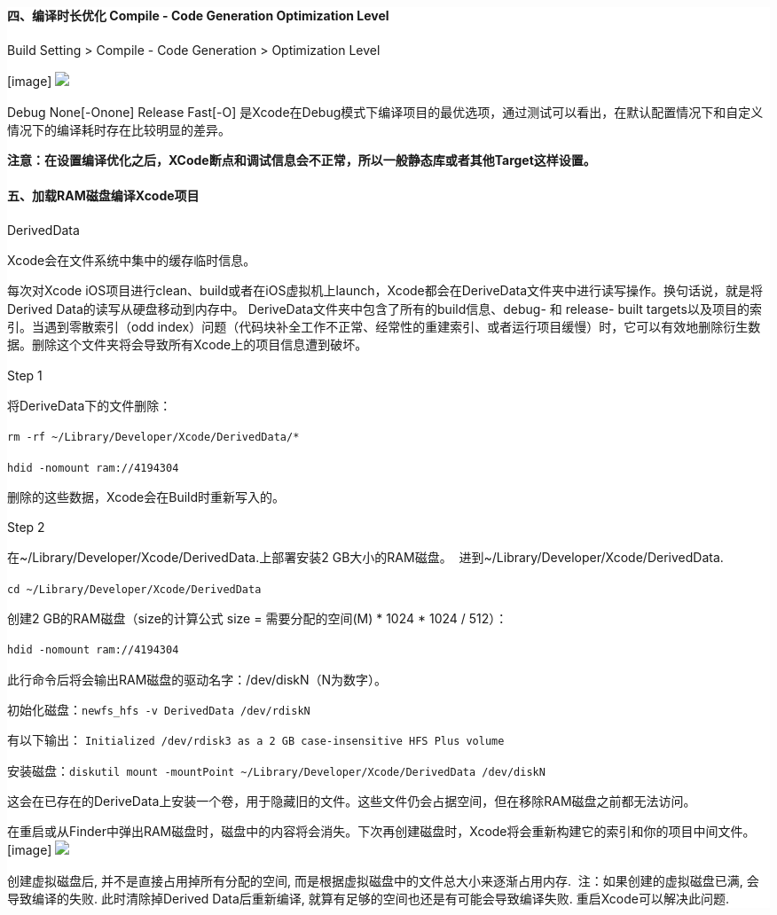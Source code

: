 #### 四、编译时长优化 Compile - Code Generation Optimization Level

Build Setting >  Compile - Code Generation > Optimization Level 

[image]
<img src="https://Elliotsomething.GitHub.io/images/XCodeBuild/XCodeBuild-04.png">

Debug None[-Onone] Release Fast[-O] 是Xcode在Debug模式下编译项目的最优选项，通过测试可以看出，在默认配置情况下和自定义情况下的编译耗时存在比较明显的差异。

**注意：在设置编译优化之后，XCode断点和调试信息会不正常，所以一般静态库或者其他Target这样设置。**

#### 五、加载RAM磁盘编译Xcode项目

DerivedData

Xcode会在文件系统中集中的缓存临时信息。

每次对Xcode iOS项目进行clean、build或者在iOS虚拟机上launch，Xcode都会在DeriveData文件夹中进行读写操作。换句话说，就是将Derived Data的读写从硬盘移动到内存中。
DeriveData文件夹中包含了所有的build信息、debug- 和 release- built targets以及项目的索引。当遇到零散索引（odd index）问题（代码块补全工作不正常、经常性的重建索引、或者运行项目缓慢）时，它可以有效地删除衍生数据。删除这个文件夹将会导致所有Xcode上的项目信息遭到破坏。

Step 1

将DeriveData下的文件删除：

`rm -rf ~/Library/Developer/Xcode/DerivedData/*` 

`hdid -nomount ram://4194304`

删除的这些数据，Xcode会在Build时重新写入的。

Step 2

在~/Library/Developer/Xcode/DerivedData.上部署安装2 GB大小的RAM磁盘。  进到~/Library/Developer/Xcode/DerivedData.

`cd ~/Library/Developer/Xcode/DerivedData `

创建2 GB的RAM磁盘（size的计算公式 size = 需要分配的空间(M) * 1024 * 1024 / 512）：

`hdid -nomount ram://4194304`

此行命令后将会输出RAM磁盘的驱动名字：/dev/diskN（N为数字）。

初始化磁盘：`newfs_hfs -v DerivedData /dev/rdiskN `

有以下输出：
   `Initialized /dev/rdisk3 as a 2 GB case-insensitive HFS Plus volume`

安装磁盘：`diskutil mount -mountPoint ~/Library/Developer/Xcode/DerivedData /dev/diskN `

这会在已存在的DeriveData上安装一个卷，用于隐藏旧的文件。这些文件仍会占据空间，但在移除RAM磁盘之前都无法访问。

在重启或从Finder中弹出RAM磁盘时，磁盘中的内容将会消失。下次再创建磁盘时，Xcode将会重新构建它的索引和你的项目中间文件。
[image]
<img src="https://Elliotsomething.GitHub.io/images/XCodeBuild/XCodeBuild-05.png">

创建虚拟磁盘后, 并不是直接占用掉所有分配的空间, 而是根据虚拟磁盘中的文件总大小来逐渐占用内存.
 注：如果创建的虚拟磁盘已满, 会导致编译的失败. 此时清除掉Derived Data后重新编译, 就算有足够的空间也还是有可能会导致编译失败. 重启Xcode可以解决此问题.
